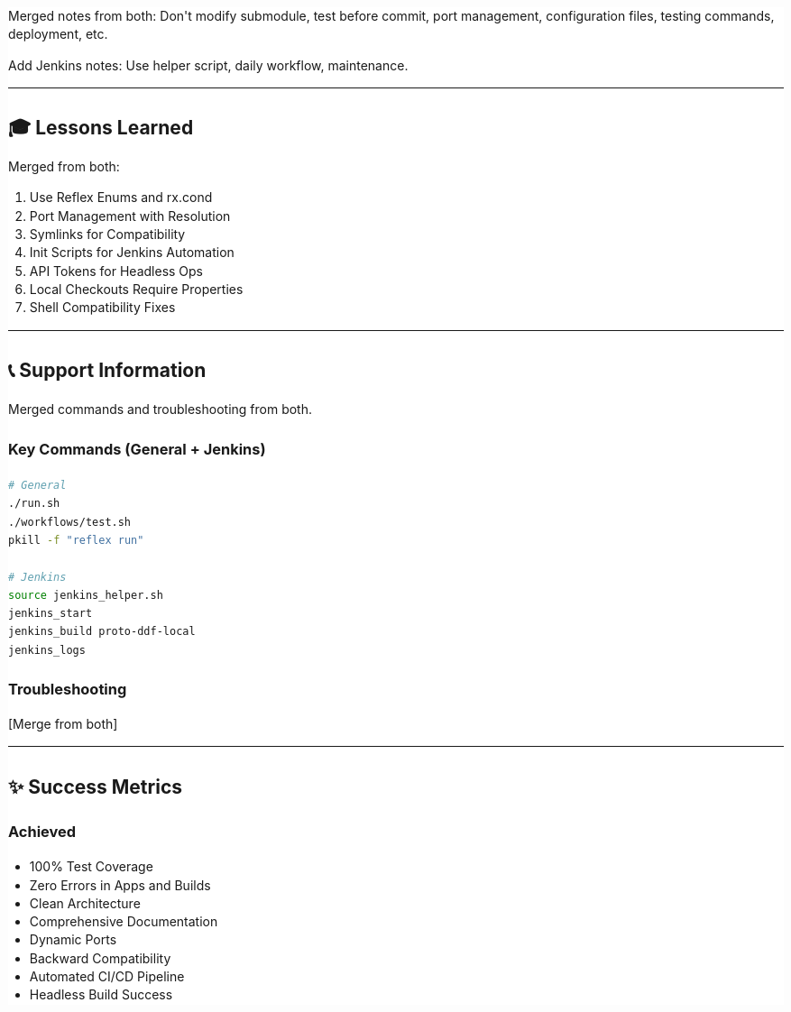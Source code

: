 Merged notes from both: Don't modify submodule, test before commit, port management, configuration files, testing commands, deployment, etc.

Add Jenkins notes: Use helper script, daily workflow, maintenance.

---

## 🎓 Lessons Learned

Merged from both:
1. Use Reflex Enums and rx.cond
2. Port Management with Resolution
3. Symlinks for Compatibility
4. Init Scripts for Jenkins Automation
5. API Tokens for Headless Ops
6. Local Checkouts Require Properties
7. Shell Compatibility Fixes

---

## 📞 Support Information

Merged commands and troubleshooting from both.

### Key Commands (General + Jenkins)
```bash
# General
./run.sh
./workflows/test.sh
pkill -f "reflex run"

# Jenkins
source jenkins_helper.sh
jenkins_start
jenkins_build proto-ddf-local
jenkins_logs
```

### Troubleshooting
[Merge from both]

---

## ✨ Success Metrics

### Achieved
- 100% Test Coverage
- Zero Errors in Apps and Builds
- Clean Architecture
- Comprehensive Documentation
- Dynamic Ports
- Backward Compatibility
- Automated CI/CD Pipeline
- Headless Build Success
